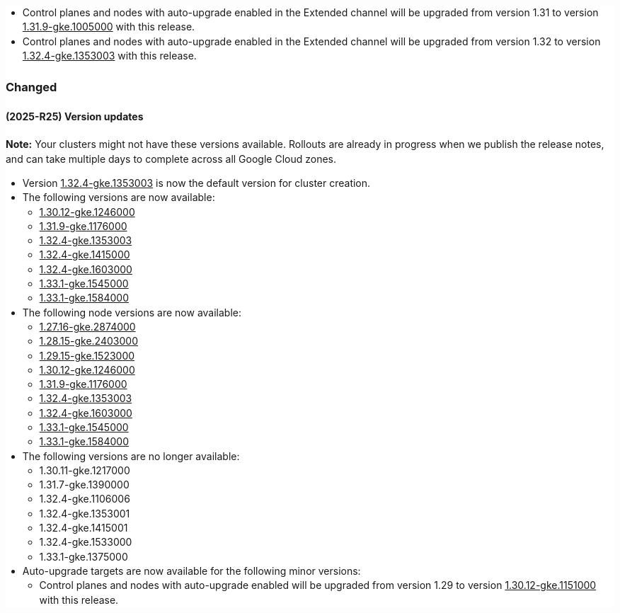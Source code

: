   + Control planes and nodes with auto-upgrade enabled in the Extended channel will be upgraded from version 1.31 to version [1.31.9-gke.1005000](https://github.com/kubernetes/kubernetes/blob/master/CHANGELOG/CHANGELOG-1.31.md#v1319) with this release.
  + Control planes and nodes with auto-upgrade enabled in the Extended channel will be upgraded from version 1.32 to version [1.32.4-gke.1353003](https://github.com/kubernetes/kubernetes/blob/master/CHANGELOG/CHANGELOG-1.32.md#v1324) with this release.

### Changed

#### (2025-R25) Version updates

**Note:** Your clusters might not have these versions available. Rollouts are already in progress
when we publish the release notes, and can take multiple days to complete across all Google Cloud
zones.

* Version [1.32.4-gke.1353003](https://github.com/kubernetes/kubernetes/blob/master/CHANGELOG/CHANGELOG-1.32.md#v1324) is now the default version for cluster creation.
* The following versions are now available:
  + [1.30.12-gke.1246000](https://github.com/kubernetes/kubernetes/blob/master/CHANGELOG/CHANGELOG-1.30.md#v13012)
  + [1.31.9-gke.1176000](https://github.com/kubernetes/kubernetes/blob/master/CHANGELOG/CHANGELOG-1.31.md#v1319)
  + [1.32.4-gke.1353003](https://github.com/kubernetes/kubernetes/blob/master/CHANGELOG/CHANGELOG-1.32.md#v1324)
  + [1.32.4-gke.1415000](https://github.com/kubernetes/kubernetes/blob/master/CHANGELOG/CHANGELOG-1.32.md#v1324)
  + [1.32.4-gke.1603000](https://github.com/kubernetes/kubernetes/blob/master/CHANGELOG/CHANGELOG-1.32.md#v1324)
  + [1.33.1-gke.1545000](https://github.com/kubernetes/kubernetes/blob/master/CHANGELOG/CHANGELOG-1.33.md#v1331)
  + [1.33.1-gke.1584000](https://github.com/kubernetes/kubernetes/blob/master/CHANGELOG/CHANGELOG-1.33.md#v1331)
* The following node versions are now available:
  + [1.27.16-gke.2874000](https://github.com/kubernetes/kubernetes/blob/master/CHANGELOG/CHANGELOG-1.27.md#v12716)
  + [1.28.15-gke.2403000](https://github.com/kubernetes/kubernetes/blob/master/CHANGELOG/CHANGELOG-1.28.md#v12815)
  + [1.29.15-gke.1523000](https://github.com/kubernetes/kubernetes/blob/master/CHANGELOG/CHANGELOG-1.29.md#v12915)
  + [1.30.12-gke.1246000](https://github.com/kubernetes/kubernetes/blob/master/CHANGELOG/CHANGELOG-1.30.md#v13012)
  + [1.31.9-gke.1176000](https://github.com/kubernetes/kubernetes/blob/master/CHANGELOG/CHANGELOG-1.31.md#v1319)
  + [1.32.4-gke.1353003](https://github.com/kubernetes/kubernetes/blob/master/CHANGELOG/CHANGELOG-1.32.md#v1324)
  + [1.32.4-gke.1603000](https://github.com/kubernetes/kubernetes/blob/master/CHANGELOG/CHANGELOG-1.32.md#v1324)
  + [1.33.1-gke.1545000](https://github.com/kubernetes/kubernetes/blob/master/CHANGELOG/CHANGELOG-1.33.md#v1331)
  + [1.33.1-gke.1584000](https://github.com/kubernetes/kubernetes/blob/master/CHANGELOG/CHANGELOG-1.33.md#v1331)
* The following versions are no longer available:
  + 1.30.11-gke.1217000
  + 1.31.7-gke.1390000
  + 1.32.4-gke.1106006
  + 1.32.4-gke.1353001
  + 1.32.4-gke.1415001
  + 1.32.4-gke.1533000
  + 1.33.1-gke.1375000
* Auto-upgrade targets are now available for the following minor versions:
  + Control planes and nodes with auto-upgrade enabled will be upgraded from version 1.29 to version [1.30.12-gke.1151000](https://github.com/kubernetes/kubernetes/blob/master/CHANGELOG/CHANGELOG-1.30.md#v13012) with this release.